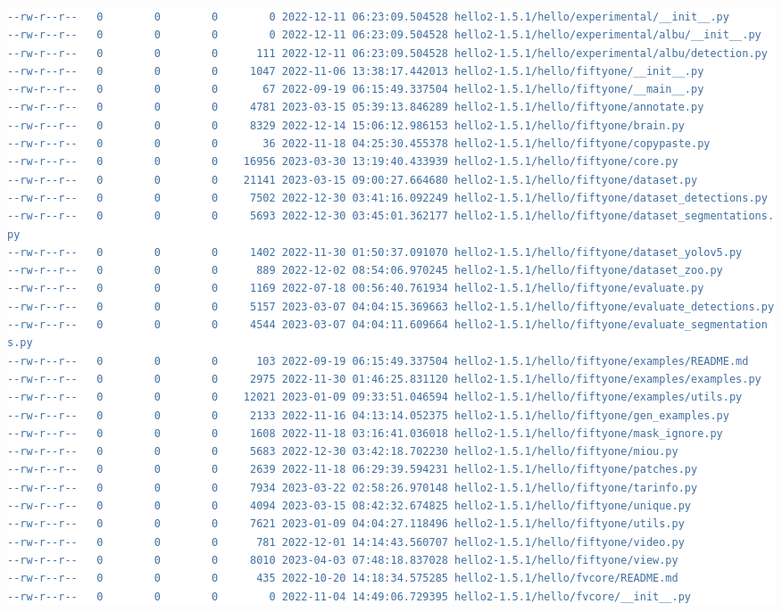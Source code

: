 ```diff
--rw-r--r--   0        0        0        0 2022-12-11 06:23:09.504528 hello2-1.5.1/hello/experimental/__init__.py
--rw-r--r--   0        0        0        0 2022-12-11 06:23:09.504528 hello2-1.5.1/hello/experimental/albu/__init__.py
--rw-r--r--   0        0        0      111 2022-12-11 06:23:09.504528 hello2-1.5.1/hello/experimental/albu/detection.py
--rw-r--r--   0        0        0     1047 2022-11-06 13:38:17.442013 hello2-1.5.1/hello/fiftyone/__init__.py
--rw-r--r--   0        0        0       67 2022-09-19 06:15:49.337504 hello2-1.5.1/hello/fiftyone/__main__.py
--rw-r--r--   0        0        0     4781 2023-03-15 05:39:13.846289 hello2-1.5.1/hello/fiftyone/annotate.py
--rw-r--r--   0        0        0     8329 2022-12-14 15:06:12.986153 hello2-1.5.1/hello/fiftyone/brain.py
--rw-r--r--   0        0        0       36 2022-11-18 04:25:30.455378 hello2-1.5.1/hello/fiftyone/copypaste.py
--rw-r--r--   0        0        0    16956 2023-03-30 13:19:40.433939 hello2-1.5.1/hello/fiftyone/core.py
--rw-r--r--   0        0        0    21141 2023-03-15 09:00:27.664680 hello2-1.5.1/hello/fiftyone/dataset.py
--rw-r--r--   0        0        0     7502 2022-12-30 03:41:16.092249 hello2-1.5.1/hello/fiftyone/dataset_detections.py
--rw-r--r--   0        0        0     5693 2022-12-30 03:45:01.362177 hello2-1.5.1/hello/fiftyone/dataset_segmentations.py
--rw-r--r--   0        0        0     1402 2022-11-30 01:50:37.091070 hello2-1.5.1/hello/fiftyone/dataset_yolov5.py
--rw-r--r--   0        0        0      889 2022-12-02 08:54:06.970245 hello2-1.5.1/hello/fiftyone/dataset_zoo.py
--rw-r--r--   0        0        0     1169 2022-07-18 00:56:40.761934 hello2-1.5.1/hello/fiftyone/evaluate.py
--rw-r--r--   0        0        0     5157 2023-03-07 04:04:15.369663 hello2-1.5.1/hello/fiftyone/evaluate_detections.py
--rw-r--r--   0        0        0     4544 2023-03-07 04:04:11.609664 hello2-1.5.1/hello/fiftyone/evaluate_segmentations.py
--rw-r--r--   0        0        0      103 2022-09-19 06:15:49.337504 hello2-1.5.1/hello/fiftyone/examples/README.md
--rw-r--r--   0        0        0     2975 2022-11-30 01:46:25.831120 hello2-1.5.1/hello/fiftyone/examples/examples.py
--rw-r--r--   0        0        0    12021 2023-01-09 09:33:51.046594 hello2-1.5.1/hello/fiftyone/examples/utils.py
--rw-r--r--   0        0        0     2133 2022-11-16 04:13:14.052375 hello2-1.5.1/hello/fiftyone/gen_examples.py
--rw-r--r--   0        0        0     1608 2022-11-18 03:16:41.036018 hello2-1.5.1/hello/fiftyone/mask_ignore.py
--rw-r--r--   0        0        0     5683 2022-12-30 03:42:18.702230 hello2-1.5.1/hello/fiftyone/miou.py
--rw-r--r--   0        0        0     2639 2022-11-18 06:29:39.594231 hello2-1.5.1/hello/fiftyone/patches.py
--rw-r--r--   0        0        0     7934 2023-03-22 02:58:26.970148 hello2-1.5.1/hello/fiftyone/tarinfo.py
--rw-r--r--   0        0        0     4094 2023-03-15 08:42:32.674825 hello2-1.5.1/hello/fiftyone/unique.py
--rw-r--r--   0        0        0     7621 2023-01-09 04:04:27.118496 hello2-1.5.1/hello/fiftyone/utils.py
--rw-r--r--   0        0        0      781 2022-12-01 14:14:43.560707 hello2-1.5.1/hello/fiftyone/video.py
--rw-r--r--   0        0        0     8010 2023-04-03 07:48:18.837028 hello2-1.5.1/hello/fiftyone/view.py
--rw-r--r--   0        0        0      435 2022-10-20 14:18:34.575285 hello2-1.5.1/hello/fvcore/README.md
--rw-r--r--   0        0        0        0 2022-11-04 14:49:06.729395 hello2-1.5.1/hello/fvcore/__init__.py
```